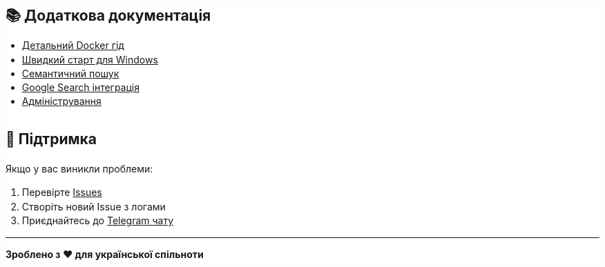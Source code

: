 ## 📚 Додаткова документація

- [Детальний Docker гід](DOCKER_GUIDE.md)
- [Швидкий старт для Windows](WINDOWS_QUICKSTART.md)
- [Семантичний пошук](SEMANTIC_SEARCH_GUIDE.md)
- [Google Search інтеграція](GOOGLE_SEARCH_SETUP.md)
- [Адміністрування](ADMIN_GUIDE.md)

## 🤝 Підтримка

Якщо у вас виникли проблеми:

1. Перевірте [Issues](https://github.com/yourusername/gryag-bot/issues)
2. Створіть новий Issue з логами
3. Приєднайтесь до [Telegram чату](https://t.me/gryag_bot_support)

---

**Зроблено з ❤️ для української спільноти**
